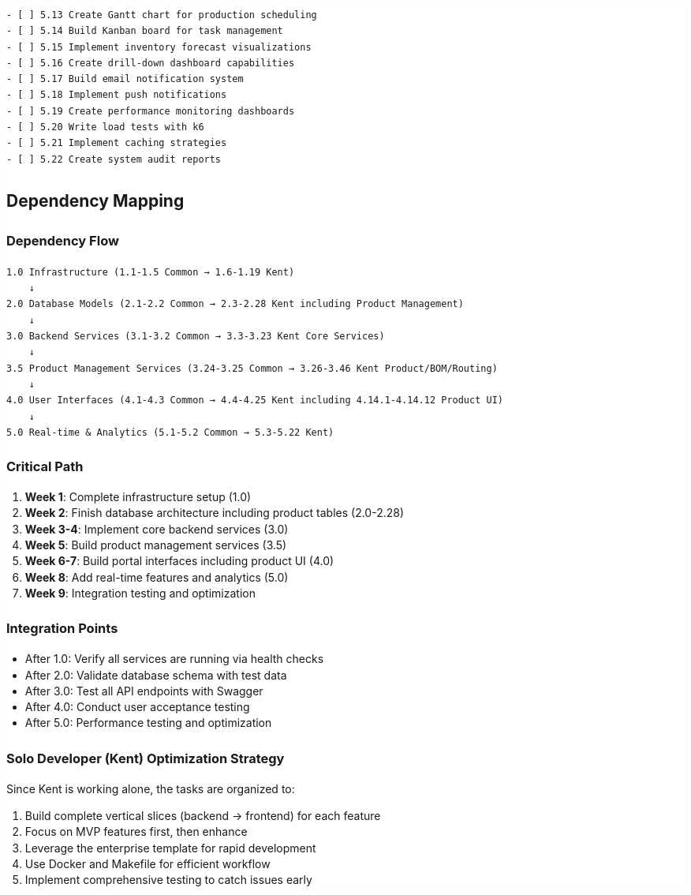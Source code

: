     - [ ] 5.13 Create Gantt chart for production scheduling
    - [ ] 5.14 Build Kanban board for task management
    - [ ] 5.15 Implement inventory forecast visualizations
    - [ ] 5.16 Create drill-down dashboard capabilities
    - [ ] 5.17 Build email notification system
    - [ ] 5.18 Implement push notifications
    - [ ] 5.19 Create performance monitoring dashboards
    - [ ] 5.20 Write load tests with k6
    - [ ] 5.21 Implement caching strategies
    - [ ] 5.22 Create system audit reports

## Dependency Mapping

### Dependency Flow
```
1.0 Infrastructure (1.1-1.5 Common → 1.6-1.19 Kent)
    ↓
2.0 Database Models (2.1-2.2 Common → 2.3-2.28 Kent including Product Management)
    ↓
3.0 Backend Services (3.1-3.2 Common → 3.3-3.23 Kent Core Services)
    ↓
3.5 Product Management Services (3.24-3.25 Common → 3.26-3.46 Kent Product/BOM/Routing)
    ↓
4.0 User Interfaces (4.1-4.3 Common → 4.4-4.25 Kent including 4.14.1-4.14.12 Product UI)
    ↓
5.0 Real-time & Analytics (5.1-5.2 Common → 5.3-5.22 Kent)
```

### Critical Path
1. **Week 1**: Complete infrastructure setup (1.0)
2. **Week 2**: Finish database architecture including product tables (2.0-2.28)
3. **Week 3-4**: Implement core backend services (3.0)
4. **Week 5**: Build product management services (3.5)
5. **Week 6-7**: Build portal interfaces including product UI (4.0)
6. **Week 8**: Add real-time features and analytics (5.0)
7. **Week 9**: Integration testing and optimization

### Integration Points
- After 1.0: Verify all services are running via health checks
- After 2.0: Validate database schema with test data
- After 3.0: Test all API endpoints with Swagger
- After 4.0: Conduct user acceptance testing
- After 5.0: Performance testing and optimization

### Solo Developer (Kent) Optimization Strategy
Since Kent is working alone, the tasks are organized to:
1. Build complete vertical slices (backend → frontend) for each feature
2. Focus on MVP features first, then enhance
3. Leverage the enterprise template for rapid development
4. Use Docker and Makefile for efficient workflow
5. Implement comprehensive testing to catch issues early